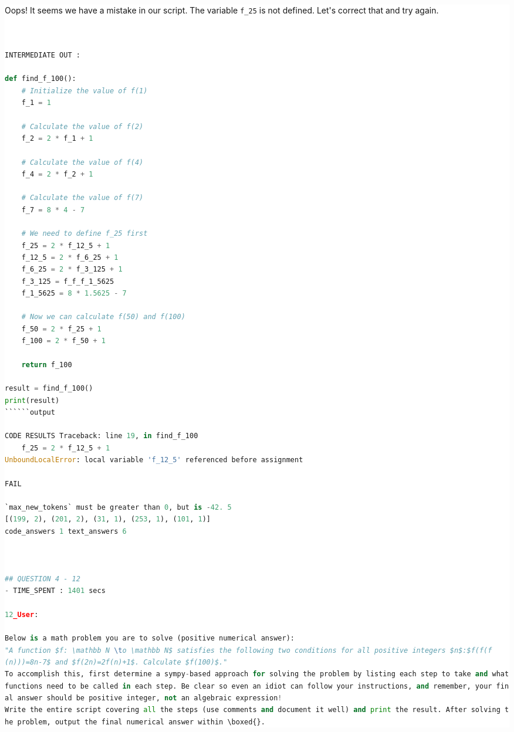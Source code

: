 Oops! It seems we have a mistake in our script. The variable `f_25` is not defined. Let's correct that and try again.

```python


INTERMEDIATE OUT :

def find_f_100():
    # Initialize the value of f(1)
    f_1 = 1

    # Calculate the value of f(2)
    f_2 = 2 * f_1 + 1

    # Calculate the value of f(4)
    f_4 = 2 * f_2 + 1

    # Calculate the value of f(7)
    f_7 = 8 * 4 - 7

    # We need to define f_25 first
    f_25 = 2 * f_12_5 + 1
    f_12_5 = 2 * f_6_25 + 1
    f_6_25 = 2 * f_3_125 + 1
    f_3_125 = f_f_f_1_5625
    f_1_5625 = 8 * 1.5625 - 7

    # Now we can calculate f(50) and f(100)
    f_50 = 2 * f_25 + 1
    f_100 = 2 * f_50 + 1

    return f_100

result = find_f_100()
print(result)
``````output

CODE RESULTS Traceback: line 19, in find_f_100
    f_25 = 2 * f_12_5 + 1
UnboundLocalError: local variable 'f_12_5' referenced before assignment

FAIL

`max_new_tokens` must be greater than 0, but is -42. 5
[(199, 2), (201, 2), (31, 1), (253, 1), (101, 1)]
code_answers 1 text_answers 6



## QUESTION 4 - 12 
- TIME_SPENT : 1401 secs

12_User:

Below is a math problem you are to solve (positive numerical answer):
"A function $f: \mathbb N \to \mathbb N$ satisfies the following two conditions for all positive integers $n$:$f(f(f(n)))=8n-7$ and $f(2n)=2f(n)+1$. Calculate $f(100)$."
To accomplish this, first determine a sympy-based approach for solving the problem by listing each step to take and what functions need to be called in each step. Be clear so even an idiot can follow your instructions, and remember, your final answer should be positive integer, not an algebraic expression!
Write the entire script covering all the steps (use comments and document it well) and print the result. After solving the problem, output the final numerical answer within \boxed{}.
```